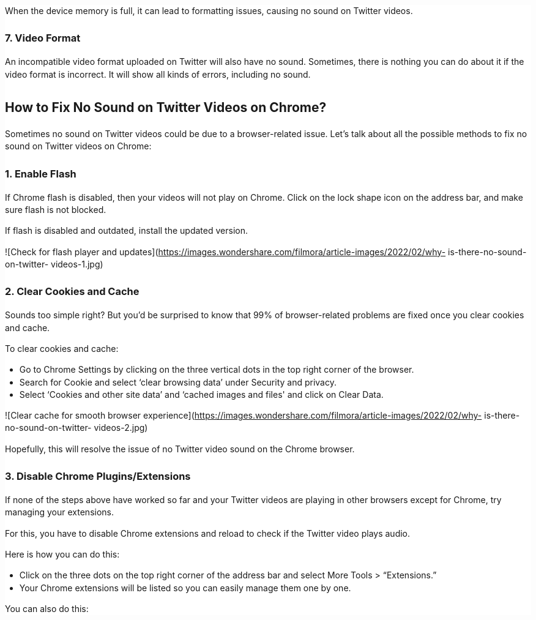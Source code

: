 When the device memory is full, it can lead to formatting issues, causing no sound on Twitter videos.

### 7\. Video Format

An incompatible video format uploaded on Twitter will also have no sound. Sometimes, there is nothing you can do about it if the video format is incorrect. It will show all kinds of errors, including no sound.

## How to Fix No Sound on Twitter Videos on Chrome?

Sometimes no sound on Twitter videos could be due to a browser-related issue. Let’s talk about all the possible methods to fix no sound on Twitter videos on Chrome:

### 1\. Enable Flash

If Chrome flash is disabled, then your videos will not play on Chrome. Click on the lock shape icon on the address bar, and make sure flash is not blocked.

If flash is disabled and outdated, install the updated version.

![Check for flash player and updates](<https://images.wondershare.com/filmora/article-images/2022/02/why-> is-there-no-sound-on-twitter- videos-1.jpg)

### 2\. Clear Cookies and Cache

Sounds too simple right? But you’d be surprised to know that 99% of browser-related problems are fixed once you clear cookies and cache.

To clear cookies and cache:

* Go to Chrome Settings by clicking on the three vertical dots in the top right corner of the browser.
* Search for Cookie and select ‘clear browsing data’ under Security and privacy.
* Select ‘Cookies and other site data’ and ‘cached images and files' and click on Clear Data.

![Clear cache for smooth browser experience](<https://images.wondershare.com/filmora/article-images/2022/02/why-> is-there-no-sound-on-twitter- videos-2.jpg)

Hopefully, this will resolve the issue of no Twitter video sound on the Chrome browser.

### 3\. Disable Chrome Plugins/Extensions

If none of the steps above have worked so far and your Twitter videos are playing in other browsers except for Chrome, try managing your extensions.

For this, you have to disable Chrome extensions and reload to check if the Twitter video plays audio.

Here is how you can do this:

* Click on the three dots on the top right corner of the address bar and select More Tools > “Extensions.”
* Your Chrome extensions will be listed so you can easily manage them one by one.

You can also do this:

